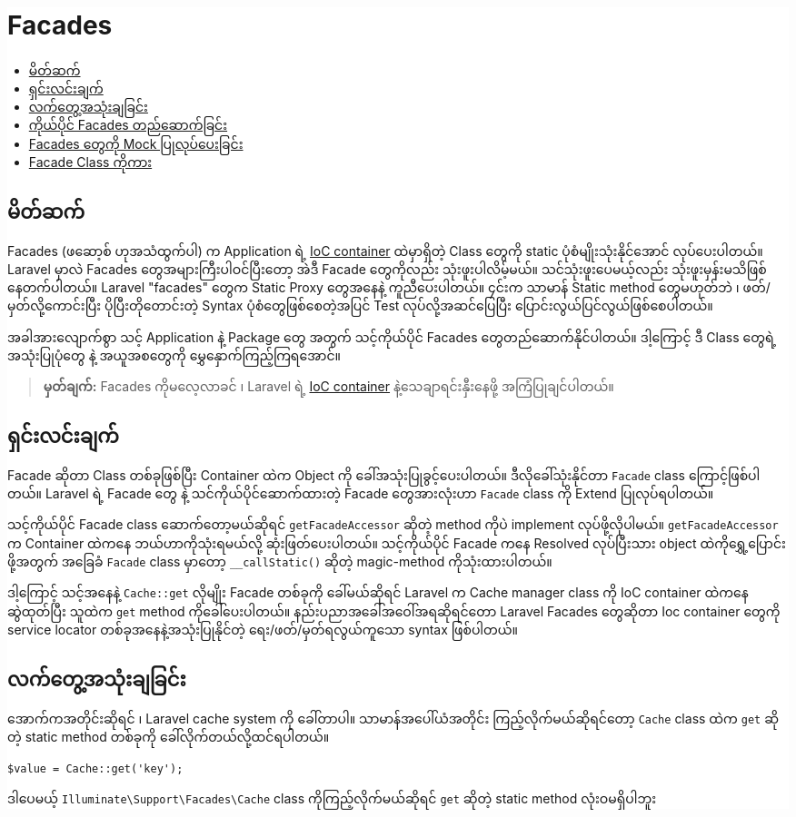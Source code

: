 # Facades

- [မိတ်ဆက်](#introduction)
- [ရှင်းလင်းချက်](#explanation)
- [လက်တွေ့အသုံးချခြင်း](#practical-usage)
- [ကိုယ်ပိုင် Facades တည်ဆောက်ခြင်း](#creating-facades)
- [Facades တွေကို Mock ပြုလုပ်ပေးခြင်း](#mocking-facades)
- [Facade Class ကိုကား](#facade-class-reference)

<a name="introduction"></a>
## မိတ်ဆက်

Facades (ဖဆော့စ် ဟုအသံထွက်ပါ) က Application ရဲ့ [IoC container](ioc.md) ထဲမှာရှိတဲ့ Class တွေကို static ပုံစံမျိုးသုံးနိုင်အောင် လုပ်ပေးပါတယ်။ Laravel မှာလဲ Facades တွေအများကြီးပါဝင်ပြီးတော့ အဲဒီ Facade တွေကိုလည်း သုံးဖူးပါလိမ့်မယ်။ သင်သုံးဖူးပေမယ့်လည်း သုံးဖူးမှန်းမသိဖြစ်နေတက်ပါတယ်။ Laravel "facades" တွေက Static Proxy တွေအနေနဲ့ ကူညီပေးပါတယ်။ ၄င်းက သာမာန် Static method တွေမဟုတ်ဘဲ ၊ ဖတ်/မှတ်လို့ကောင်းပြီး ပိုပြီးတိုတောင်းတဲ့ Syntax ပုံစံတွေဖြစ်စေတဲ့အပြင် Test လုပ်လို့အဆင်ပြေပြီး ပြောင်းလွယ်ပြင်လွယ်ဖြစ်စေပါတယ်။

အခါအားလျောက်စွာ သင့် Application နဲ့ Package တွေ အတွက် သင့်ကိုယ်ပိုင် Facades တွေတည်ဆောက်နိုင်ပါတယ်။ ဒါ့ကြောင့် ဒီ Class တွေရဲ့ အသုံးပြုပုံတွေ နဲ့ အယူအစတွေကို မွှေနှောက်ကြည့်ကြရအောင်။

> **မှတ်ချက်:** Facades ကိုမလေ့လာခင် ၊ Laravel ရဲ့ [IoC container](ioc.md) နဲ့သေချာရင်းနှီးနေဖို့ အကြံပြုချင်ပါတယ်။

<a name="explanation"></a>
## ရှင်းလင်းချက်

Facade ဆိုတာ Class တစ်ခုဖြစ်ပြီး Container ထဲက Object ကို ခေါ်အသုံးပြုခွင့်ပေးပါတယ်။ ဒီလိုခေါ်သုံးနိုင်တာ `Facade` class ကြောင့်ဖြစ်ပါတယ်။ Laravel ရဲ့ Facade တွေ နဲ့ သင်ကိုယ်ပိုင်ဆောက်ထားတဲ့ Facade တွေအားလုံးဟာ `Facade` class ကို Extend ပြုလုပ်ရပါတယ်။

သင့်ကိုယ်ပိုင် Facade class ဆောက်တော့မယ်ဆိုရင် `getFacadeAccessor` ဆိုတဲ့ method ကိုပဲ implement လုပ်ဖို့လိုပါမယ်။ `getFacadeAccessor` က Container ထဲကနေ ဘယ်ဟာကိုသုံးရမယ်လို့ ဆုံးဖြတ်ပေးပါတယ်။ သင့်ကိုယ်ပိုင် Facade ကနေ Resolved လုပ်ပြီးသား object ထဲကိုရွှေ့ပြောင်းဖို့အတွက် အခြေခံ `Facade` class မှာတော့ `__callStatic()` ဆိုတဲ့ magic-method ကိုသုံးထားပါတယ်။

ဒါ့ကြောင့် သင့်အနေနဲ့ `Cache::get` လိုမျိုး Facade တစ်ခုကို ခေါ်မယ်ဆိုရင် Laravel က Cache manager class ကို IoC container ထဲကနေဆွဲထုတ်ပြီး သူထဲက `get` method ကိုခေါ်ပေးပါတယ်။ နည်းပညာအခေါ်အဝေါ်အရဆိုရင်တော Laravel Facades တွေဆိုတာ Ioc container တွေကို service locator တစ်ခုအနေနဲ့အသုံးပြုနိုင်တဲ့ ရေး/ဖတ်/မှတ်ရလွယ်ကူသော syntax ဖြစ်ပါတယ်။

<a name="practical-usage"></a>
## လက်တွေ့အသုံးချခြင်း

အောက်ကအတိုင်းဆိုရင် ၊ Laravel cache system ကို ခေါ်တာပါ။ သာမာန်အပေါ်ယံအတိုင်း ကြည့်လိုက်မယ်ဆိုရင်တော့ `Cache` class ထဲက `get` ဆိုတဲ့ static method တစ်ခုကို ခေါ်လိုက်တယ်လို့ထင်ရပါတယ်။

	$value = Cache::get('key');

ဒါပေမယ့် `Illuminate\Support\Facades\Cache` class  ကိုကြည့်လိုက်မယ်ဆိုရင် `get` ဆိုတဲ့ static method လုံးဝမရှိပါဘူး
